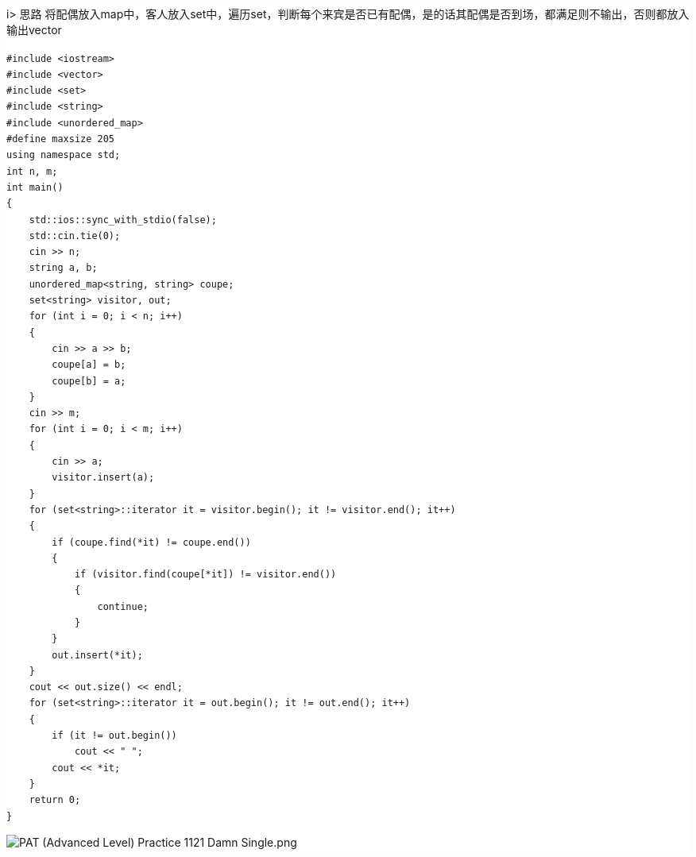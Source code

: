 i> 思路
将配偶放入map中，客人放入set中，遍历set，判断每个来宾是否已有配偶，是的话其配偶是否到场，都满足则不输出，否则都放入输出vector

```
#include <iostream>
#include <vector>
#include <set>
#include <string>
#include <unordered_map>
#define maxsize 205
using namespace std;
int n, m;
int main()
{
    std::ios::sync_with_stdio(false);
    std::cin.tie(0);
    cin >> n;
    string a, b;
    unordered_map<string, string> coupe;
    set<string> visitor, out;
    for (int i = 0; i < n; i++)
    {
        cin >> a >> b;
        coupe[a] = b;
        coupe[b] = a;
    }
    cin >> m;
    for (int i = 0; i < m; i++)
    {
        cin >> a;
        visitor.insert(a);
    }
    for (set<string>::iterator it = visitor.begin(); it != visitor.end(); it++)
    {
        if (coupe.find(*it) != coupe.end())
        {
            if (visitor.find(coupe[*it]) != visitor.end())
            {
                continue;
            }
        }
        out.insert(*it);
    }
    cout << out.size() << endl;
    for (set<string>::iterator it = out.begin(); it != out.end(); it++)
    {
        if (it != out.begin())
            cout << " ";
        cout << *it;
    }
    return 0;
}
```
![PAT (Advanced Level) Practice 1121 Damn Single.png][1]


[1]: http://alomerry.com/usr/uploads/2020/01/3716796536.png
[1]: http://alomerry.com/usr/uploads/2020/01/108334642.png
[1]: http://alomerry.com/usr/uploads/2020/01/2800670277.png
[1]: http://alomerry.com/usr/uploads/2020/01/2746175073.png
[1]: http://alomerry.com/usr/uploads/2020/01/1803621880.png